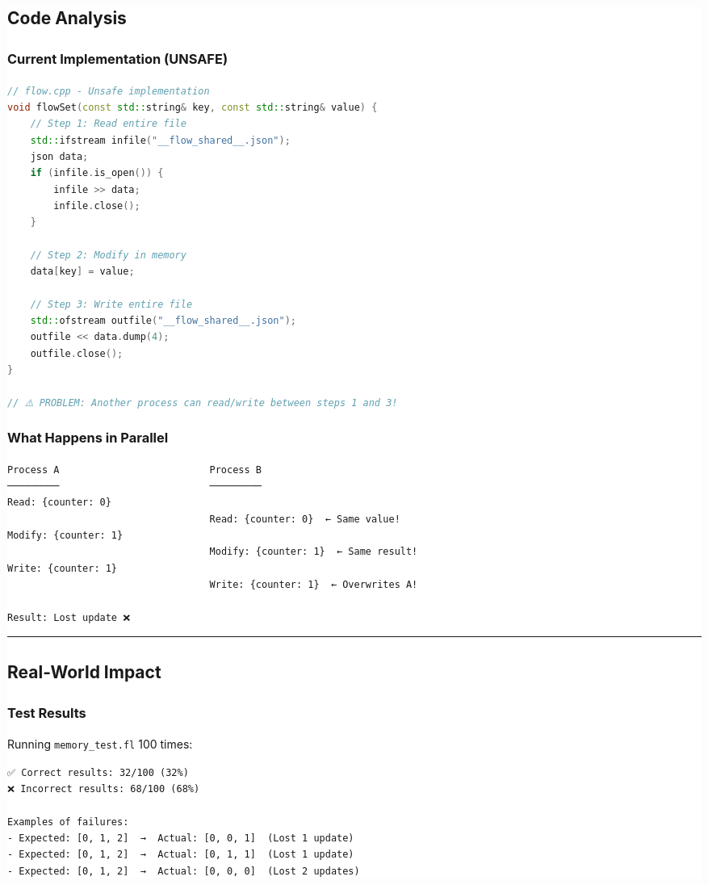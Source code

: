 
## Code Analysis

### Current Implementation (UNSAFE)

```cpp
// flow.cpp - Unsafe implementation
void flowSet(const std::string& key, const std::string& value) {
    // Step 1: Read entire file
    std::ifstream infile("__flow_shared__.json");
    json data;
    if (infile.is_open()) {
        infile >> data;
        infile.close();
    }
    
    // Step 2: Modify in memory
    data[key] = value;
    
    // Step 3: Write entire file
    std::ofstream outfile("__flow_shared__.json");
    outfile << data.dump(4);
    outfile.close();
}

// ⚠️ PROBLEM: Another process can read/write between steps 1 and 3!
```

### What Happens in Parallel

```
Process A                          Process B
─────────                          ─────────
Read: {counter: 0}                 
                                   Read: {counter: 0}  ← Same value!
Modify: {counter: 1}               
                                   Modify: {counter: 1}  ← Same result!
Write: {counter: 1}                
                                   Write: {counter: 1}  ← Overwrites A!

Result: Lost update ❌
```

---

## Real-World Impact

### Test Results

Running `memory_test.fl` 100 times:

```
✅ Correct results: 32/100 (32%)
❌ Incorrect results: 68/100 (68%)

Examples of failures:
- Expected: [0, 1, 2]  →  Actual: [0, 0, 1]  (Lost 1 update)
- Expected: [0, 1, 2]  →  Actual: [0, 1, 1]  (Lost 1 update)
- Expected: [0, 1, 2]  →  Actual: [0, 0, 0]  (Lost 2 updates)
```
